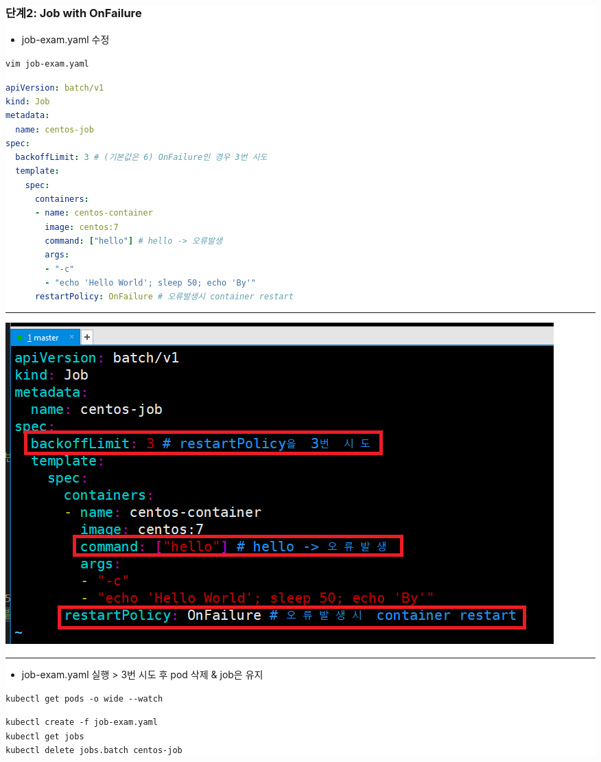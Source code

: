 ### 단계2: Job with OnFailure
- job-exam.yaml 수정 
```shell
vim job-exam.yaml
```
```yaml
apiVersion: batch/v1
kind: Job
metadata:
  name: centos-job
spec:
  backoffLimit: 3 # (기본값은 6) OnFailure인 경우 3번 시도 
  template:
    spec:
      containers:
      - name: centos-container
        image: centos:7
        command: ["hello"] # hello -> 오류발생 
        args:
        - "-c"
        - "echo 'Hello World'; sleep 50; echo 'By'"
      restartPolicy: OnFailure # 오류발생시 container restart
```
---
![Alt text](./img/image-72.png)

---
- job-exam.yaml 실행 > 3번 시도 후 pod 삭제 & job은 유지 
```shell
kubectl get pods -o wide --watch
```
```shell
kubectl create -f job-exam.yaml
kubectl get jobs
kubectl delete jobs.batch centos-job
```